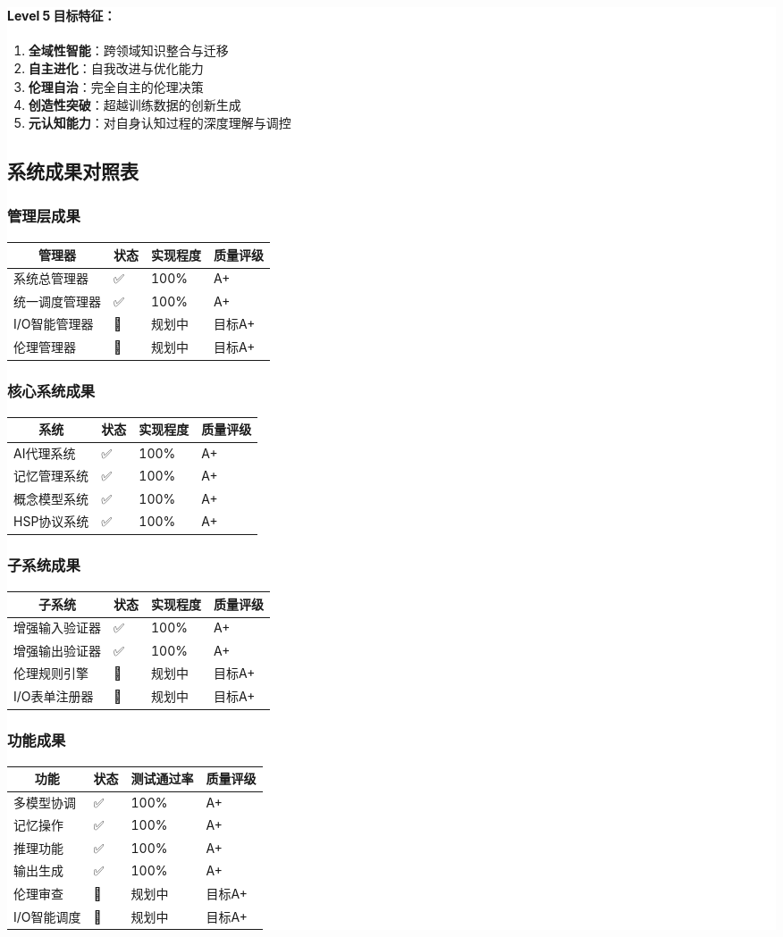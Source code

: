 #### Level 5 目标特征：
1. **全域性智能**：跨领域知识整合与迁移
2. **自主进化**：自我改进与优化能力
3. **伦理自治**：完全自主的伦理决策
4. **创造性突破**：超越训练数据的创新生成
5. **元认知能力**：对自身认知过程的深度理解与调控

## 系统成果对照表

### 管理层成果
| 管理器 | 状态 | 实现程度 | 质量评级 |
|--------|------|----------|----------|
| 系统总管理器 | ✅ | 100% | A+ |
| 统一调度管理器 | ✅ | 100% | A+ |
| I/O智能管理器 | 🔄 | 规划中 | 目标A+ |
| 伦理管理器 | 🔄 | 规划中 | 目标A+ |

### 核心系统成果
| 系统 | 状态 | 实现程度 | 质量评级 |
|------|------|----------|----------|
| AI代理系统 | ✅ | 100% | A+ |
| 记忆管理系统 | ✅ | 100% | A+ |
| 概念模型系统 | ✅ | 100% | A+ |
| HSP协议系统 | ✅ | 100% | A+ |

### 子系统成果
| 子系统 | 状态 | 实现程度 | 质量评级 |
|--------|------|----------|----------|
| 增强输入验证器 | ✅ | 100% | A+ |
| 增强输出验证器 | ✅ | 100% | A+ |
| 伦理规则引擎 | 🔄 | 规划中 | 目标A+ |
| I/O表单注册器 | 🔄 | 规划中 | 目标A+ |

### 功能成果
| 功能 | 状态 | 测试通过率 | 质量评级 |
|------|------|------------|----------|
| 多模型协调 | ✅ | 100% | A+ |
| 记忆操作 | ✅ | 100% | A+ |
| 推理功能 | ✅ | 100% | A+ |
| 输出生成 | ✅ | 100% | A+ |
| 伦理审查 | 🔄 | 规划中 | 目标A+ |
| I/O智能调度 | 🔄 | 规划中 | 目标A+ |
